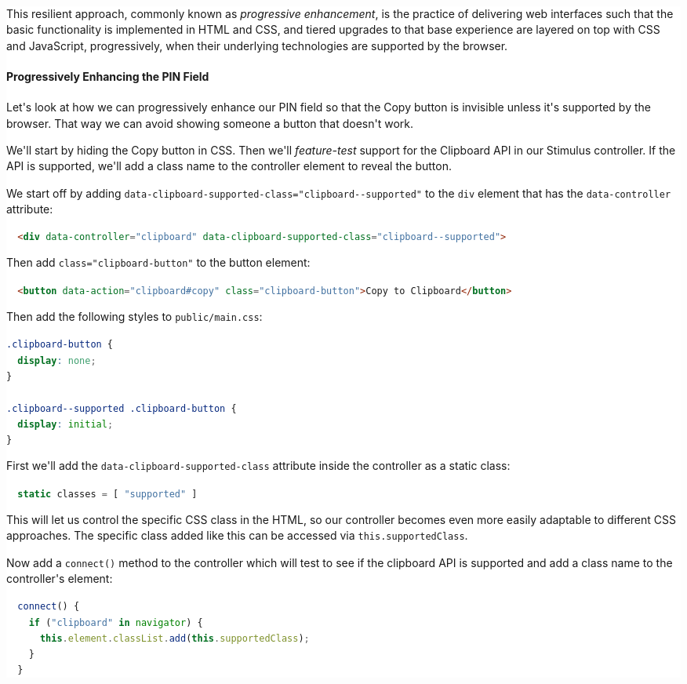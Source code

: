 This resilient approach, commonly known as _progressive enhancement_, is the practice of delivering web interfaces such that the basic functionality is implemented in HTML and CSS, and tiered upgrades to that base experience are layered on top with CSS and JavaScript, progressively, when their underlying technologies are supported by the browser.

#### Progressively Enhancing the PIN Field

Let's look at how we can progressively enhance our PIN field so that the Copy button is invisible unless it's supported by the browser. That way we can avoid showing someone a button that doesn't work.

We'll start by hiding the Copy button in CSS. Then we'll _feature-test_ support for the Clipboard API in our Stimulus controller. If the API is supported, we'll add a class name to the controller element to reveal the button.

We start off by adding `data-clipboard-supported-class="clipboard--supported"` to the `div` element that has the `data-controller` attribute:

```html
  <div data-controller="clipboard" data-clipboard-supported-class="clipboard--supported">
```

Then add `class="clipboard-button"` to the button element:

```html
  <button data-action="clipboard#copy" class="clipboard-button">Copy to Clipboard</button>
```

Then add the following styles to `public/main.css`:

```css
.clipboard-button {
  display: none;
}

.clipboard--supported .clipboard-button {
  display: initial;
}
```

First we'll add the `data-clipboard-supported-class` attribute inside the controller as a static class:

```js
  static classes = [ "supported" ]
```

This will let us control the specific CSS class in the HTML, so our controller becomes even more easily adaptable to different CSS approaches. The specific class added like this can be accessed via `this.supportedClass`.

Now add a `connect()` method to the controller which will test to see if the clipboard API is supported and add a class name to the controller's element:

```js
  connect() {
    if ("clipboard" in navigator) {
      this.element.classList.add(this.supportedClass);
    }
  }
```


[toggle]: https://developer.mozilla.org/en-US/docs/Web/API/HTMLDetailsElement/toggle_event
[Event]: https://developer.mozilla.org/en-US/docs/web/api/event
[Element]: https://developer.mozilla.org/en-US/docs/Web/API/element
